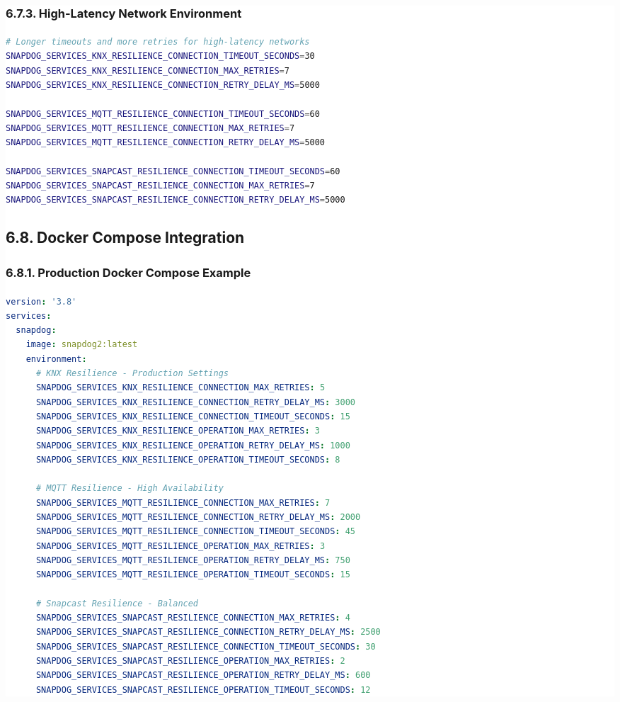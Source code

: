 ### 6.7.3. High-Latency Network Environment

```bash
# Longer timeouts and more retries for high-latency networks
SNAPDOG_SERVICES_KNX_RESILIENCE_CONNECTION_TIMEOUT_SECONDS=30
SNAPDOG_SERVICES_KNX_RESILIENCE_CONNECTION_MAX_RETRIES=7
SNAPDOG_SERVICES_KNX_RESILIENCE_CONNECTION_RETRY_DELAY_MS=5000

SNAPDOG_SERVICES_MQTT_RESILIENCE_CONNECTION_TIMEOUT_SECONDS=60
SNAPDOG_SERVICES_MQTT_RESILIENCE_CONNECTION_MAX_RETRIES=7
SNAPDOG_SERVICES_MQTT_RESILIENCE_CONNECTION_RETRY_DELAY_MS=5000

SNAPDOG_SERVICES_SNAPCAST_RESILIENCE_CONNECTION_TIMEOUT_SECONDS=60
SNAPDOG_SERVICES_SNAPCAST_RESILIENCE_CONNECTION_MAX_RETRIES=7
SNAPDOG_SERVICES_SNAPCAST_RESILIENCE_CONNECTION_RETRY_DELAY_MS=5000
```

## 6.8. Docker Compose Integration

### 6.8.1. Production Docker Compose Example

```yaml
version: '3.8'
services:
  snapdog:
    image: snapdog2:latest
    environment:
      # KNX Resilience - Production Settings
      SNAPDOG_SERVICES_KNX_RESILIENCE_CONNECTION_MAX_RETRIES: 5
      SNAPDOG_SERVICES_KNX_RESILIENCE_CONNECTION_RETRY_DELAY_MS: 3000
      SNAPDOG_SERVICES_KNX_RESILIENCE_CONNECTION_TIMEOUT_SECONDS: 15
      SNAPDOG_SERVICES_KNX_RESILIENCE_OPERATION_MAX_RETRIES: 3
      SNAPDOG_SERVICES_KNX_RESILIENCE_OPERATION_RETRY_DELAY_MS: 1000
      SNAPDOG_SERVICES_KNX_RESILIENCE_OPERATION_TIMEOUT_SECONDS: 8
      
      # MQTT Resilience - High Availability
      SNAPDOG_SERVICES_MQTT_RESILIENCE_CONNECTION_MAX_RETRIES: 7
      SNAPDOG_SERVICES_MQTT_RESILIENCE_CONNECTION_RETRY_DELAY_MS: 2000
      SNAPDOG_SERVICES_MQTT_RESILIENCE_CONNECTION_TIMEOUT_SECONDS: 45
      SNAPDOG_SERVICES_MQTT_RESILIENCE_OPERATION_MAX_RETRIES: 3
      SNAPDOG_SERVICES_MQTT_RESILIENCE_OPERATION_RETRY_DELAY_MS: 750
      SNAPDOG_SERVICES_MQTT_RESILIENCE_OPERATION_TIMEOUT_SECONDS: 15
      
      # Snapcast Resilience - Balanced
      SNAPDOG_SERVICES_SNAPCAST_RESILIENCE_CONNECTION_MAX_RETRIES: 4
      SNAPDOG_SERVICES_SNAPCAST_RESILIENCE_CONNECTION_RETRY_DELAY_MS: 2500
      SNAPDOG_SERVICES_SNAPCAST_RESILIENCE_CONNECTION_TIMEOUT_SECONDS: 30
      SNAPDOG_SERVICES_SNAPCAST_RESILIENCE_OPERATION_MAX_RETRIES: 2
      SNAPDOG_SERVICES_SNAPCAST_RESILIENCE_OPERATION_RETRY_DELAY_MS: 600
      SNAPDOG_SERVICES_SNAPCAST_RESILIENCE_OPERATION_TIMEOUT_SECONDS: 12
```

